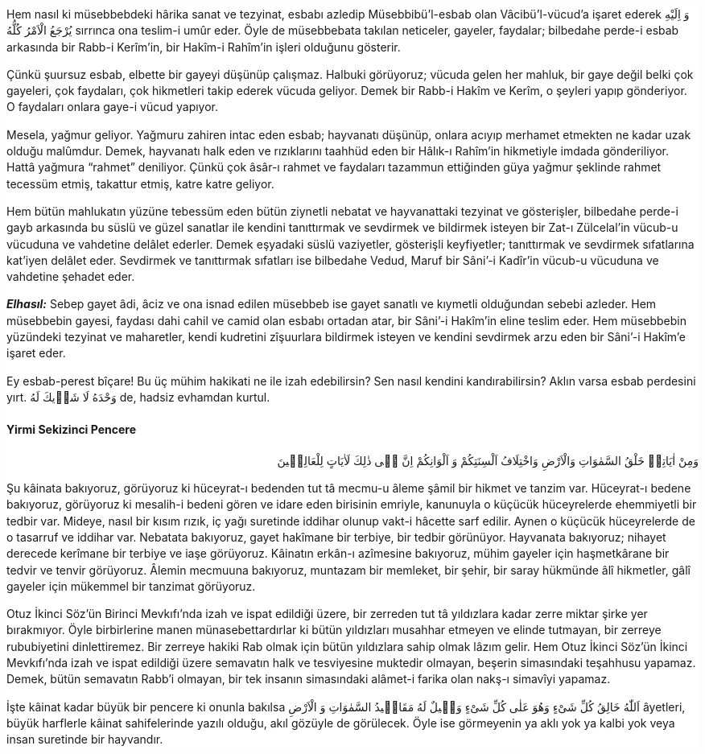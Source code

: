 Hem nasıl ki müsebbebdeki hârika sanat ve tezyinat, esbabı azledip Müsebbibü’l-esbab olan Vâcibü’l-vücud’a işaret ederek <span class="arabic" dir="rtl">وَ اِلَيْهِ يُرْجَعُ الْاَمْرُ كُلُّهُ</span> sırrınca ona teslim-i umûr eder. Öyle de müsebbebata takılan neticeler, gayeler, faydalar; bilbedahe perde-i esbab arkasında bir Rabb-i Kerîm’in, bir Hakîm-i Rahîm’in işleri olduğunu gösterir.

Çünkü şuursuz esbab, elbette bir gayeyi düşünüp çalışmaz. Halbuki görüyoruz; vücuda gelen her mahluk, bir gaye değil belki çok gayeleri, çok faydaları, çok hikmetleri takip ederek vücuda geliyor. Demek bir Rabb-i Hakîm ve Kerîm, o şeyleri yapıp gönderiyor. O faydaları onlara gaye-i vücud yapıyor.

Mesela, yağmur geliyor. Yağmuru zahiren intac eden esbab; hayvanatı düşünüp, onlara acıyıp merhamet etmekten ne kadar uzak olduğu malûmdur. Demek, hayvanatı halk eden ve rızıklarını taahhüd eden bir Hâlık-ı Rahîm’in hikmetiyle imdada gönderiliyor. Hattâ yağmura “rahmet” deniliyor. Çünkü çok âsâr-ı rahmet ve faydaları tazammun ettiğinden güya yağmur şeklinde rahmet tecessüm etmiş, takattur etmiş, katre katre geliyor.

Hem bütün mahlukatın yüzüne tebessüm eden bütün ziynetli nebatat ve hayvanattaki tezyinat ve gösterişler, bilbedahe perde-i gayb arkasında bu süslü ve güzel sanatlar ile kendini tanıttırmak ve sevdirmek ve bildirmek isteyen bir Zat-ı Zülcelal’in vücub-u vücuduna ve vahdetine delâlet ederler. Demek eşyadaki süslü vaziyetler, gösterişli keyfiyetler; tanıttırmak ve sevdirmek sıfatlarına kat’iyen delâlet eder. Sevdirmek ve tanıttırmak sıfatları ise bilbedahe Vedud, Maruf bir Sâni’-i Kadîr’in vücub-u vücuduna ve vahdetine şehadet eder.

***Elhasıl:*** Sebep gayet âdi, âciz ve ona isnad edilen müsebbeb ise gayet sanatlı ve kıymetli olduğundan sebebi azleder. Hem müsebbebin gayesi, faydası dahi cahil ve camid olan esbabı ortadan atar, bir Sâni’-i Hakîm’in eline teslim eder. Hem müsebbebin yüzündeki tezyinat ve maharetler, kendi kudretini zîşuurlara bildirmek isteyen ve kendini sevdirmek arzu eden bir Sâni’-i Hakîm’e işaret eder.

Ey esbab-perest bîçare! Bu üç mühim hakikati ne ile izah edebilirsin? Sen nasıl kendini kandırabilirsin? Aklın varsa esbab perdesini yırt. ‌<span class="arabic" dir="rtl">وَحْدَهُ لَا شَرٖيكَ لَهُ</span>‌ de, hadsiz evhamdan kurtul.

#### Yirmi Sekizinci Pencere
<p class="arabic" dir="rtl">وَمِنْ اٰيَاتِهٖ خَلْقُ السَّمٰوَاتِ وَالْاَرْضِ وَاخْتِلَافُ اَلْسِنَتِكُمْ وَ اَلْوَانِكُمْ اِنَّ فٖى ذٰلِكَ لَاٰيَاتٍ لِلْعَالِمٖينَ</p>

Şu kâinata bakıyoruz, görüyoruz ki hüceyrat-ı bedenden tut tâ mecmu-u âleme şâmil bir hikmet ve tanzim var. Hüceyrat-ı bedene bakıyoruz, görüyoruz ki mesalih-i bedeni gören ve idare eden birisinin emriyle, kanunuyla o küçücük hüceyrelerde ehemmiyetli bir tedbir var. Mideye, nasıl bir kısım rızık, iç yağı suretinde iddihar olunup vakt-i hâcette sarf edilir. Aynen o küçücük hüceyrelerde de o tasarruf ve iddihar var. Nebatata bakıyoruz, gayet hakîmane bir terbiye, bir tedbir görünüyor. Hayvanata bakıyoruz; nihayet derecede kerîmane bir terbiye ve iaşe görüyoruz. Kâinatın erkân-ı azîmesine bakıyoruz, mühim gayeler için haşmetkârane bir tedvir ve tenvir görüyoruz. Âlemin mecmuuna bakıyoruz, muntazam bir memleket, bir şehir, bir saray hükmünde âlî hikmetler, gâlî gayeler için mükemmel bir tanzimat görüyoruz.

Otuz İkinci Söz’ün Birinci Mevkıfı’nda izah ve ispat edildiği üzere, bir zerreden tut tâ yıldızlara kadar zerre miktar şirke yer bırakmıyor. Öyle birbirlerine manen münasebettardırlar ki bütün yıldızları musahhar etmeyen ve elinde tutmayan, bir zerreye rububiyetini dinlettiremez. Bir zerreye hakiki Rab olmak için bütün yıldızlara sahip olmak lâzım gelir. Hem Otuz İkinci Söz’ün İkinci Mevkıfı’nda izah ve ispat edildiği üzere semavatın halk ve tesviyesine muktedir olmayan, beşerin simasındaki teşahhusu yapamaz. Demek, bütün semavatın Rabb’i olmayan, bir tek insanın simasındaki alâmet-i farika olan nakş-ı simavîyi yapamaz.

İşte kâinat kadar büyük bir pencere ki onunla bakılsa <span class="arabic" dir="rtl">اَللّٰهُ خَالِقُ كُلِّ شَىْءٍ وَهُوَ عَلٰى كُلِّ شَىْءٍ وَكٖيلٌ لَهُ مَقَالٖيدُ السَّمٰوَاتِ وَ الْاَرْضِ</span> âyetleri, büyük harflerle kâinat sahifelerinde yazılı olduğu, akıl gözüyle de görülecek. Öyle ise görmeyenin ya aklı yok ya kalbi yok veya insan suretinde bir hayvandır.
